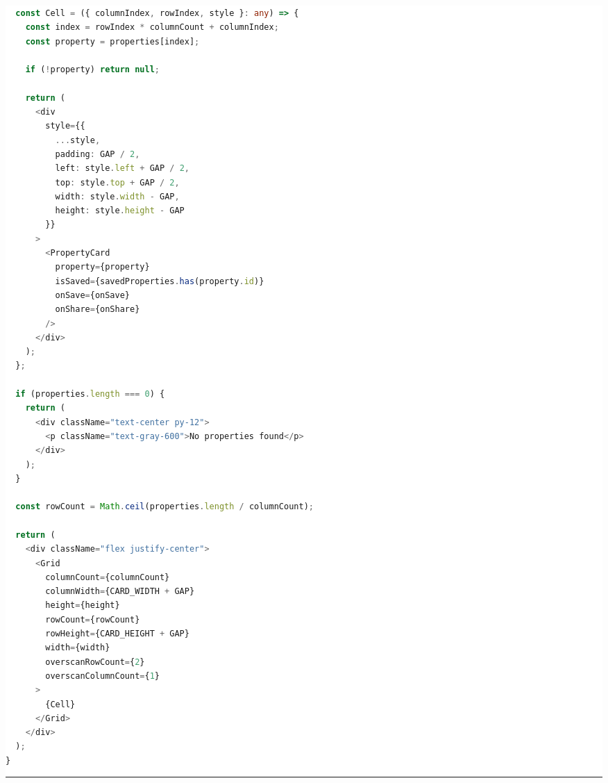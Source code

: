 ```typescript
  const Cell = ({ columnIndex, rowIndex, style }: any) => {
    const index = rowIndex * columnCount + columnIndex;
    const property = properties[index];

    if (!property) return null;

    return (
      <div
        style={{
          ...style,
          padding: GAP / 2,
          left: style.left + GAP / 2,
          top: style.top + GAP / 2,
          width: style.width - GAP,
          height: style.height - GAP
        }}
      >
        <PropertyCard
          property={property}
          isSaved={savedProperties.has(property.id)}
          onSave={onSave}
          onShare={onShare}
        />
      </div>
    );
  };

  if (properties.length === 0) {
    return (
      <div className="text-center py-12">
        <p className="text-gray-600">No properties found</p>
      </div>
    );
  }

  const rowCount = Math.ceil(properties.length / columnCount);

  return (
    <div className="flex justify-center">
      <Grid
        columnCount={columnCount}
        columnWidth={CARD_WIDTH + GAP}
        height={height}
        rowCount={rowCount}
        rowHeight={CARD_HEIGHT + GAP}
        width={width}
        overscanRowCount={2}
        overscanColumnCount={1}
      >
        {Cell}
      </Grid>
    </div>
  );
}
```

---